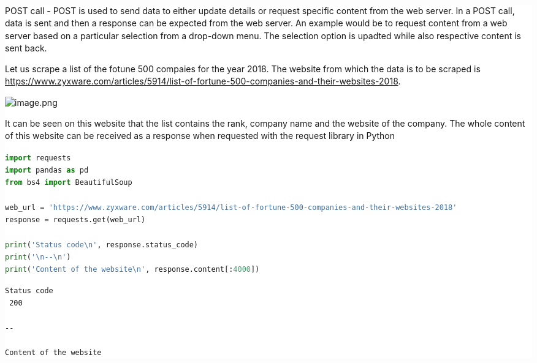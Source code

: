 POST call - POST is used to send data to either update details or request specific content from the web server. In a POST call, data is sent and then a response can be expected from the web server. An example would be to request content from a web server based on a particular selection from a drop-down menu. The selection option is upadted while also respective content is sent back.

Let us scrape a list of the fotune 500 compaies for the year 2018. The website from which the data is to be scraped is https://www.zyxware.com/articles/5914/list-of-fortune-500-companies-and-their-websites-2018.

![image.png](attachment:image.png)

It can be seen on this website that the list contains the rank, company name and the website of the company. The whole content of this website can be received as a response when requested with the request library in Python


```python
import requests
import pandas as pd
from bs4 import BeautifulSoup

web_url = 'https://www.zyxware.com/articles/5914/list-of-fortune-500-companies-and-their-websites-2018'
response = requests.get(web_url)

print('Status code\n', response.status_code)
print('\n--\n')
print('Content of the website\n', response.content[:4000])
```

    Status code
     200
    
    --
    
    Content of the website